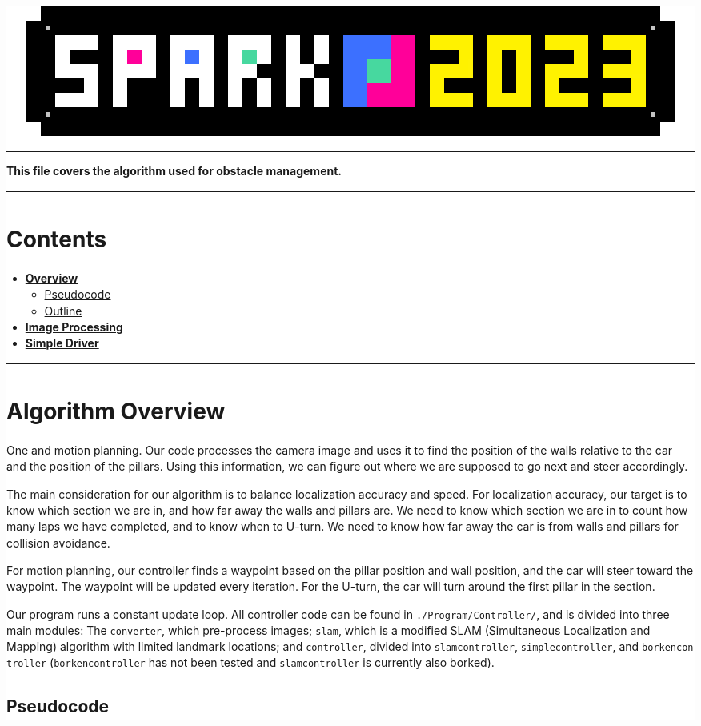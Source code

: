 <div align=center>

![banner](./img/banner.png)

</div>

***

**This file covers the algorithm used for obstacle management.**

***

# Contents
* [**Overview**](#algorithm-overview)
    * [Pseudocode](#pseudocode)
    * [Outline](#outline)
* [**Image Processing**](#image-processing)
* [**Simple Driver**](#simple-driver)

***

# Algorithm Overview

One  and motion planning. Our code processes the camera image and uses it to find the position of the walls relative to the car and the position of the pillars. Using this information, we can figure out where we are supposed to go next and steer accordingly.

The main consideration for our algorithm is to balance localization accuracy and speed. For localization accuracy, our target is to know which section we are in, and how far away the walls and pillars are. We need to know which section we are in to count how many laps we have completed, and to know when to U-turn. We need to know how far away the car is from walls and pillars for collision avoidance.

For motion planning, our controller finds a waypoint based on the pillar position and wall position, and the car will steer toward the waypoint. The waypoint will be updated every iteration. For the U-turn, the car will turn around the first pillar in the section.

Our program runs a constant update loop. All controller code can be found in `./Program/Controller/`, and is divided into three main modules: The `converter`, which pre-process images; `slam`, which is a modified SLAM (Simultaneous Localization and Mapping) algorithm with limited landmark locations; and `controller`, divided into `slamcontroller`, `simplecontroller`, and `borkencontroller` (`borkencontroller` has not been tested and `slamcontroller` is currently also borked).

## Pseudocode
